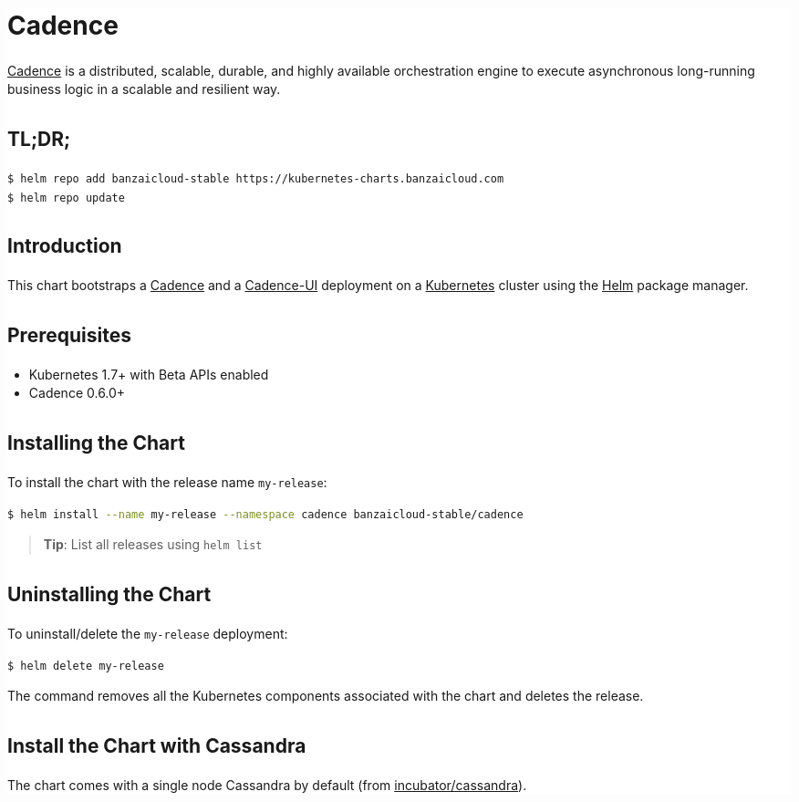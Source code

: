 # Cadence

[Cadence](https://cadenceworkflow.io/)  is a distributed, scalable, durable, and highly available orchestration engine to execute asynchronous long-running business logic in a scalable and resilient way.


## TL;DR;

```bash
$ helm repo add banzaicloud-stable https://kubernetes-charts.banzaicloud.com
$ helm repo update
```


## Introduction

This chart bootstraps a [Cadence](https://github.com/uber/cadence) and a [Cadence-UI](https://github.com/uber/cadence-web) deployment on a [Kubernetes](http://kubernetes.io) cluster using the [Helm](https://helm.sh) package manager.


## Prerequisites

- Kubernetes 1.7+ with Beta APIs enabled
- Cadence 0.6.0+


## Installing the Chart

To install the chart with the release name `my-release`:

```bash
$ helm install --name my-release --namespace cadence banzaicloud-stable/cadence
```

> **Tip**: List all releases using `helm list`


## Uninstalling the Chart

To uninstall/delete the `my-release` deployment:

```bash
$ helm delete my-release
```

The command removes all the Kubernetes components associated with the chart and deletes the release.


## Install the Chart with Cassandra

The chart comes with a single node Cassandra by default (from [incubator/cassandra](https://github.com/helm/charts/tree/master/incubator/cassandra)).
